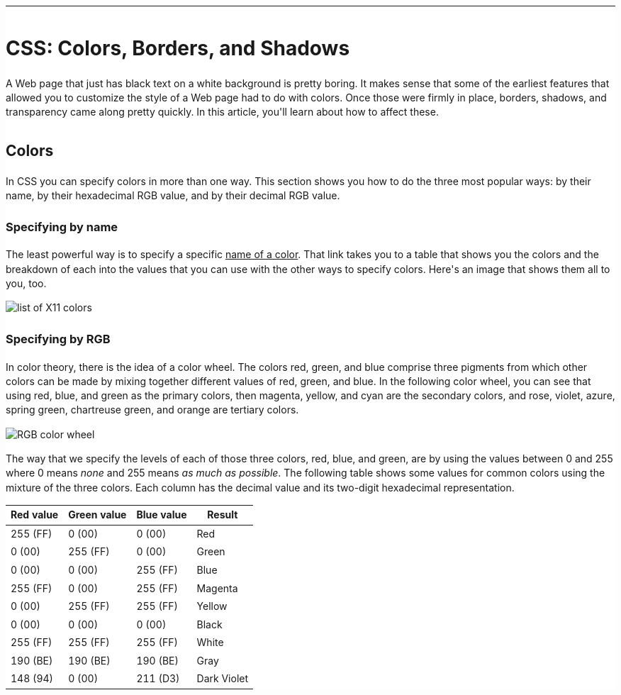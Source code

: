
[Google Fonts]: https://fonts.google.com
[LibreOffice Writer]: https://www.libreoffice.org/discover/writer/
[serifs]: https://en.wikipedia.org/wiki/Serif
[Background Image of an Element]: https://codepen.io/aa-academics/pen/rNVZJeb?editors=1100
[reference for `text-decoration`]: https://developer.mozilla.org/en-US/docs/Web/CSS/text-decoration

________________________________________________________________________________
# CSS: Colors, Borders, and Shadows

A Web page that just has black text on a white background is pretty boring. It
makes sense that some of the earliest features that allowed you to customize
the style of a Web page had to do with colors. Once those were firmly in place,
borders, shadows, and transparency came along pretty quickly. In this article,
you'll learn about how to affect these.

## Colors

In CSS you can specify colors in more than one way. This section shows you how
to do the three most popular ways: by their name, by their hexadecimal RGB
value, and by their decimal RGB value.

### Specifying by name

The least powerful way is to specify a specific [name of a color]. That link
takes you to a table that shows you the colors and the breakdown of each into
the values that you can use with the other ways to specify colors. Here's an
image that shows them all to you, too.

![list of X11 colors](https://upload.wikimedia.org/wikipedia/commons/2/2b/SVG_Recognized_color_keyword_names.svg)

### Specifying by RGB

In color theory, there is the idea of a color wheel. The colors red, green, and
blue comprise three pigments from which other colors can be made by mixing
together different values of red, green, and blue. In the following color wheel,
you can see that using red, blue, and green as the primary colors, then magenta,
yellow, and cyan are the secondary colors, and rose, violet, azure, spring
green, chartreuse green, and orange are tertiary colors.

![RGB color wheel](https://upload.wikimedia.org/wikipedia/commons/a/ab/RBG_color_wheel.svg)

The way that we specify the levels of each of those three colors, red, blue, and
green, are by using the values between 0 and 255 where 0 means _none_ and 255
means _as much as possible_. The following table shows some values for common
colors using the mixture of the three colors. Each column has the decimal value
and its two-digit hexadecimal representation.

| Red value  | Green value | Blue value | Result      |
|------------|-------------|------------|-------------|
| 255   (FF) | 0     (00)  | 0     (00) | Red         |
| 0     (00) | 255   (FF)  | 0     (00) | Green       |
| 0     (00) | 0     (00)  | 255   (FF) | Blue        |
| 255   (FF) | 0     (00)  | 255   (FF) | Magenta     |
| 0     (00) | 255   (FF)  | 255   (FF) | Yellow      |
| 0     (00) | 0     (00)  | 0     (00) | Black       |
| 255   (FF) | 255   (FF)  | 255   (FF) | White       |
| 190   (BE) | 190   (BE)  | 190   (BE) | Gray        |
| 148   (94) | 0     (00)  | 211   (D3) | Dark Violet |


[1]: https://cdnjs.cloudflare.com/ajax/libs/normalize/3.0.3/normalize.min.css
[2]: https://developer.mozilla.org/en-US/docs/Web/HTML/Element/link
[1]: https://developer.mozilla.org/en-US/docs/Glossary/CSS_Selector
[2]: https://developer.mozilla.org/en-US/docs/Web/CSS/Attribute_selectors
[3]: https://developer.mozilla.org/en-US/docs/Web/CSS/Pseudo-classes
[like this]: https://codepen.io/aa-academics/pen/dyoqKyY?editors=1100
[name of a color]: https://en.wikipedia.org/wiki/X11_color_names#Color_name_chart
[different applications of the box-shadow property]: https://codepen.io/aa-academics/pen/GRJXjdZ?editors=0100
[different applications of the opacity property]: https://codepen.io/aa-academics/pen/zYGJKMe?editors=0100
[1]: https://craigslist.org/
[2]: https://developer.mozilla.org/en-US/docs/Web/CSS/Pseudo-elements
[3]: https://developer.mozilla.org/en-US/docs/Web/CSS/::before
[4]: https://developer.mozilla.org/en-US/docs/Web/CSS/Pseudo-classes
[MDN CSS Reference]: https://developer.mozilla.org/en-US/docs/Web/CSS
[fetch response object]: https://developer.mozilla.org/en-US/docs/Web/API/Response
[ReadableStream]: https://developer.mozilla.org/en-US/docs/Web/API/ReadableStream
[.json()]: https://developer.mozilla.org/en-US/docs/Web/API/Body/json
[formdata]: https://developer.mozilla.org/en-US/docs/Web/API/FormData
[lesson on event delegation]: https://javascript.info/event-delegation
[event.preventDefault()]: https://developer.mozilla.org/en-US/docs/Web/API/Event/preventDefault
